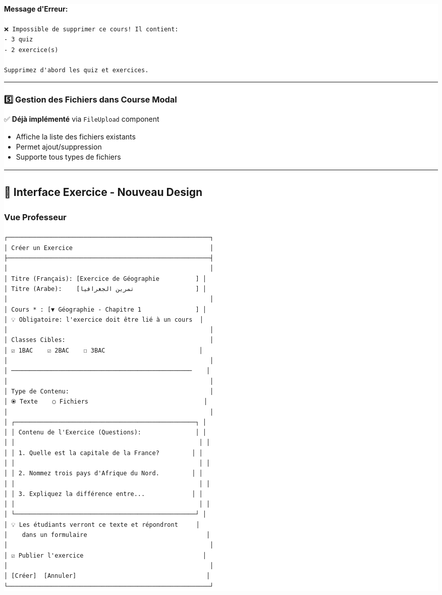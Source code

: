 #### Message d'Erreur:
```
❌ Impossible de supprimer ce cours! Il contient:
- 3 quiz
- 2 exercice(s)

Supprimez d'abord les quiz et exercices.
```

---

### 5️⃣ Gestion des Fichiers dans Course Modal

✅ **Déjà implémenté** via `FileUpload` component
- Affiche la liste des fichiers existants
- Permet ajout/suppression
- Supporte tous types de fichiers

---

## 🎨 Interface Exercice - Nouveau Design

### Vue Professeur

```
┌────────────────────────────────────────────────────────┐
│ Créer un Exercice                                      │
├────────────────────────────────────────────────────────┤
│                                                        │
│ Titre (Français): [Exercice de Géographie          ] │
│ Titre (Arabe):    [تمرين الجغرافيا                 ] │
│                                                        │
│ Cours * : [▼ Géographie - Chapitre 1               ] │
│ 💡 Obligatoire: l'exercice doit être lié à un cours  │
│                                                        │
│ Classes Cibles:                                        │
│ ☑ 1BAC    ☑ 2BAC    ☐ 3BAC                          │
│                                                        │
│ ──────────────────────────────────────────────────    │
│                                                        │
│ Type de Contenu:                                       │
│ ⦿ Texte    ○ Fichiers                                │
│                                                        │
│ ┌──────────────────────────────────────────────────┐ │
│ │ Contenu de l'Exercice (Questions):               │ │
│ │                                                   │ │
│ │ 1. Quelle est la capitale de la France?         │ │
│ │                                                   │ │
│ │ 2. Nommez trois pays d'Afrique du Nord.         │ │
│ │                                                   │ │
│ │ 3. Expliquez la différence entre...             │ │
│ │                                                   │ │
│ └──────────────────────────────────────────────────┘ │
│ 💡 Les étudiants verront ce texte et répondront     │
│    dans un formulaire                                 │
│                                                        │
│ ☑ Publier l'exercice                                 │
│                                                        │
│ [Créer]  [Annuler]                                    │
└────────────────────────────────────────────────────────┘
```
